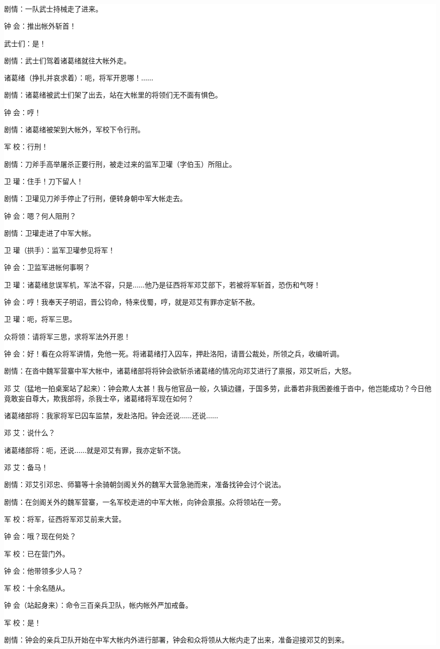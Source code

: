 剧情：一队武士持械走了进来。

钟 会：推出帐外斩首！

武士们：是！

剧情：武士们驾着诸葛绪就往大帐外走。

诸葛绪（挣扎并哀求着）：呃，将军开恩哪！……

剧情：诸葛绪被武士们架了出去，站在大帐里的将领们无不面有惧色。

钟 会：哼！

剧情：诸葛绪被架到大帐外，军校下令行刑。

军 校：行刑！

剧情：刀斧手高举屠杀正要行刑，被走过来的监军卫瓘（字伯玉）所阻止。

卫 瓘：住手！刀下留人！

剧情：卫瓘见刀斧手停止了行刑，便转身朝中军大帐走去。

钟 会：嗯？何人阻刑？

剧情：卫瓘走进了中军大帐。

卫 瓘（拱手）：监军卫瓘参见将军！

钟 会：卫监军进帐何事啊？

卫 瓘：诸葛绪怠误军机，军法不容，只是……他乃是征西将军邓艾部下，若被将军斩首，恐伤和气呀！

钟 会：哼！我奉天子明诏，晋公钧命，特来伐蜀，哼，就是邓艾有罪亦定斩不赦。

卫 瓘：呃，将军三思。

众将领：请将军三思，求将军法外开恩！

钟 会：好！看在众将军讲情，免他一死。将诸葛绪打入囚车，押赴洛阳，请晋公裁处，所领之兵，收编听调。

剧情：在沓中魏军营寨中军大帐中，诸葛绪部将将钟会欲斩杀诸葛绪的情况向邓艾进行了禀报，邓艾听后，大怒。

邓 艾（猛地一拍桌案站了起来）：钟会欺人太甚！我与他官品一般，久镇边疆，于国多劳，此番若非我困姜维于沓中，他岂能成功？今日他竟敢妄自尊大，欺我部将，杀我士卒，诸葛绪将军现在如何？

诸葛绪部将：我家将军已囚车监禁，发赴洛阳。钟会还说……还说……

邓 艾：说什么？

诸葛绪部将：呃，还说……就是邓艾有罪，我亦定斩不饶。

邓 艾：备马！

剧情：邓艾引邓忠、师纂等十余骑朝剑阁关外的魏军大营急驰而来，准备找钟会讨个说法。

剧情：在剑阁关外的魏军营寨，一名军校走进的中军大帐，向钟会禀报。众将领站在一旁。

军 校：将军，征西将军邓艾前来大营。

钟 会：哦？现在何处？

军 校：已在营门外。

钟 会：他带领多少人马？

军 校：十余名随从。

钟 会（站起身来）：命令三百亲兵卫队，帐内帐外严加戒备。

军 校：是！

剧情：钟会的亲兵卫队开始在中军大帐内外进行部署，钟会和众将领从大帐内走了出来，准备迎接邓艾的到来。
